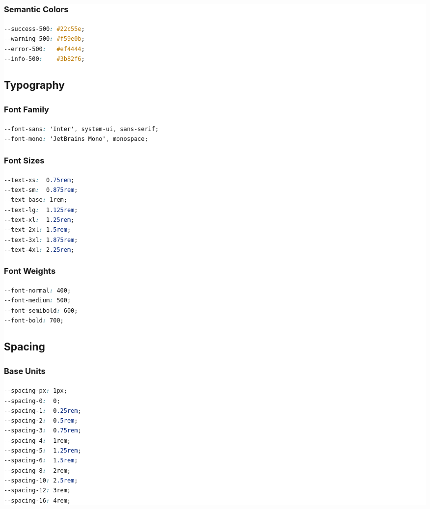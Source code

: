 ### Semantic Colors
```css
--success-500: #22c55e;
--warning-500: #f59e0b;
--error-500:   #ef4444;
--info-500:    #3b82f6;
```

## Typography

### Font Family
```css
--font-sans: 'Inter', system-ui, sans-serif;
--font-mono: 'JetBrains Mono', monospace;
```

### Font Sizes
```css
--text-xs:  0.75rem;
--text-sm:  0.875rem;
--text-base: 1rem;
--text-lg:  1.125rem;
--text-xl:  1.25rem;
--text-2xl: 1.5rem;
--text-3xl: 1.875rem;
--text-4xl: 2.25rem;
```

### Font Weights
```css
--font-normal: 400;
--font-medium: 500;
--font-semibold: 600;
--font-bold: 700;
```

## Spacing

### Base Units
```css
--spacing-px: 1px;
--spacing-0:  0;
--spacing-1:  0.25rem;
--spacing-2:  0.5rem;
--spacing-3:  0.75rem;
--spacing-4:  1rem;
--spacing-5:  1.25rem;
--spacing-6:  1.5rem;
--spacing-8:  2rem;
--spacing-10: 2.5rem;
--spacing-12: 3rem;
--spacing-16: 4rem;
```
